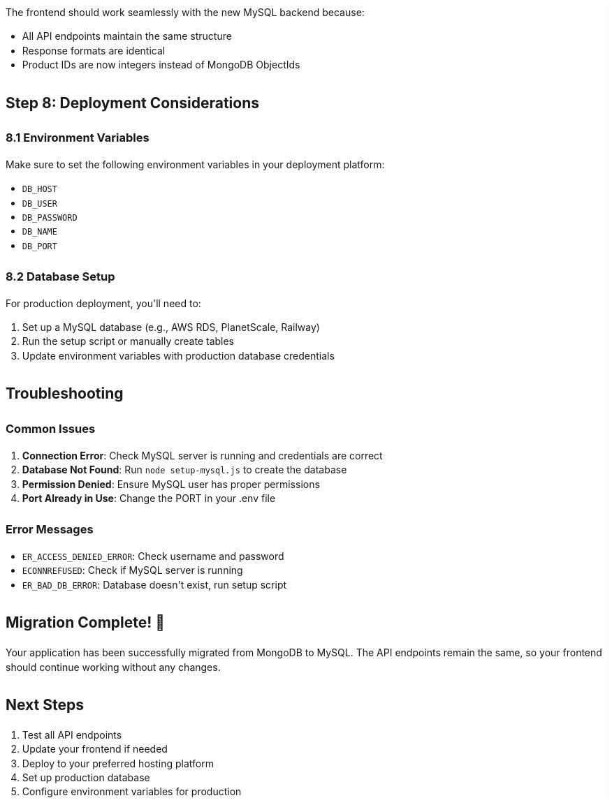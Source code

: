 The frontend should work seamlessly with the new MySQL backend because:
- All API endpoints maintain the same structure
- Response formats are identical
- Product IDs are now integers instead of MongoDB ObjectIds

## Step 8: Deployment Considerations

### 8.1 Environment Variables
Make sure to set the following environment variables in your deployment platform:
- `DB_HOST`
- `DB_USER`
- `DB_PASSWORD`
- `DB_NAME`
- `DB_PORT`

### 8.2 Database Setup
For production deployment, you'll need to:
1. Set up a MySQL database (e.g., AWS RDS, PlanetScale, Railway)
2. Run the setup script or manually create tables
3. Update environment variables with production database credentials

## Troubleshooting

### Common Issues

1. **Connection Error**: Check MySQL server is running and credentials are correct
2. **Database Not Found**: Run `node setup-mysql.js` to create the database
3. **Permission Denied**: Ensure MySQL user has proper permissions
4. **Port Already in Use**: Change the PORT in your .env file

### Error Messages
- `ER_ACCESS_DENIED_ERROR`: Check username and password
- `ECONNREFUSED`: Check if MySQL server is running
- `ER_BAD_DB_ERROR`: Database doesn't exist, run setup script

## Migration Complete! 🎉

Your application has been successfully migrated from MongoDB to MySQL. The API endpoints remain the same, so your frontend should continue working without any changes.

## Next Steps
1. Test all API endpoints
2. Update your frontend if needed
3. Deploy to your preferred hosting platform
4. Set up production database
5. Configure environment variables for production 